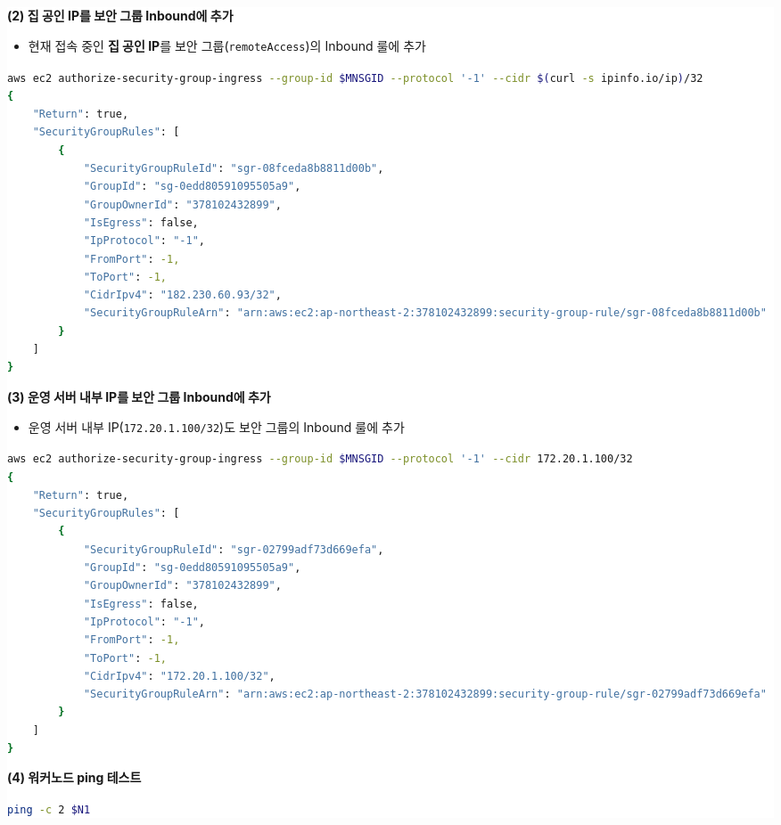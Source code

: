 **(2) 집 공인 IP를 보안 그룹 Inbound에 추가**

- 현재 접속 중인 **집 공인 IP**를 보안 그룹(`remoteAccess`)의 Inbound 룰에 추가

```bash
aws ec2 authorize-security-group-ingress --group-id $MNSGID --protocol '-1' --cidr $(curl -s ipinfo.io/ip)/32
{
    "Return": true,
    "SecurityGroupRules": [
        {
            "SecurityGroupRuleId": "sgr-08fceda8b8811d00b",
            "GroupId": "sg-0edd80591095505a9",
            "GroupOwnerId": "378102432899",
            "IsEgress": false,
            "IpProtocol": "-1",
            "FromPort": -1,
            "ToPort": -1,
            "CidrIpv4": "182.230.60.93/32",
            "SecurityGroupRuleArn": "arn:aws:ec2:ap-northeast-2:378102432899:security-group-rule/sgr-08fceda8b8811d00b"
        }
    ]
}
```

**(3) 운영 서버 내부 IP를 보안 그룹 Inbound에 추가**

- 운영 서버 내부 IP(`172.20.1.100/32`)도 보안 그룹의 Inbound 룰에 추가

```bash
aws ec2 authorize-security-group-ingress --group-id $MNSGID --protocol '-1' --cidr 172.20.1.100/32
{
    "Return": true,
    "SecurityGroupRules": [
        {
            "SecurityGroupRuleId": "sgr-02799adf73d669efa",
            "GroupId": "sg-0edd80591095505a9",
            "GroupOwnerId": "378102432899",
            "IsEgress": false,
            "IpProtocol": "-1",
            "FromPort": -1,
            "ToPort": -1,
            "CidrIpv4": "172.20.1.100/32",
            "SecurityGroupRuleArn": "arn:aws:ec2:ap-northeast-2:378102432899:security-group-rule/sgr-02799adf73d669efa"
        }
    ]
}
```

**(4) 워커노드 ping 테스트**

```bash
ping -c 2 $N1
```
